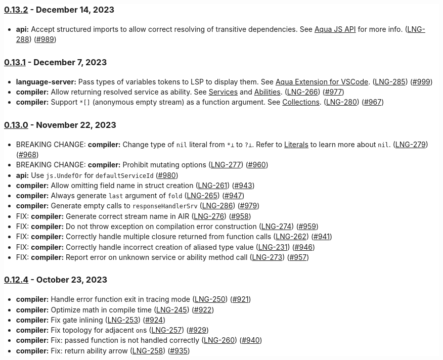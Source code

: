 ### [0.13.2](https://github.com/fluencelabs/aqua/releases/tag/aqua-v0.13.2) - December 14, 2023

* **api:** Accept structured imports to allow correct resolving of transitive dependencies. See [Aqua JS API](./aqua-js-api.md) for more info. ([LNG-288](https://linear.app/fluence/issue/LNG-288)) ([#989](https://github.com/fluencelabs/aqua/issues/989))

### [0.13.1](https://github.com/fluencelabs/aqua/releases/tag/aqua-v0.13.1) - December 7, 2023

* **language-server:** Pass types of variables tokens to LSP to display them. See [Aqua Extension for VSCode](./getting-started/installation/installation.md). ([LNG-285](https://linear.app/fluence/issue/LNG-285)) ([#999](https://github.com/fluencelabs/aqua/issues/999))
* **compiler:** Allow returning resolved service as ability. See [Services](./language/types.md#service-type) and [Abilities](./language/types.md#ability-type). ([LNG-266](https://linear.app/fluence/issue/LNG-266)) ([#977](https://github.com/fluencelabs/aqua/issues/977))
* **compiler:** Support `*[]` (anonymous empty stream) as a function argument. See [Collections](./language/values.md#collections). ([LNG-280](https://linear.app/fluence/issue/LNG-280)) ([#967](https://github.com/fluencelabs/aqua/issues/967)) 

### [0.13.0](https://github.com/fluencelabs/aqua/releases/tag/aqua-v0.13.0) - November 22, 2023

* BREAKING CHANGE: **compiler:** Change type of `nil` literal from `*⟂` to `?⟂`. Refer to [Literals](./language/values.md#literals) to learn more about `nil`.  ([LNG-279](https://linear.app/fluence/issue/LNG-279)) ([#968](https://github.com/fluencelabs/aqua/issues/968))
* BREAKING CHANGE: **compiler:** Prohibit mutating options ([LNG-277](https://linear.app/fluence/issue/LNG-277)) ([#960](https://github.com/fluencelabs/aqua/issues/960))
* **api:** Use `js.UndefOr` for `defaultServiceId` ([#980](https://github.com/fluencelabs/aqua/issues/980))
* **compiler:** Allow omitting field name in struct creation ([LNG-261](https://linear.app/fluence/issue/LNG-261)) ([#943](https://github.com/fluencelabs/aqua/issues/943))
* **compiler:** Always generate `last` argument of `fold` ([LNG-265](https://linear.app/fluence/issue/LNG-265)) ([#947](https://github.com/fluencelabs/aqua/issues/947))
* **compiler:** Generate empty calls to `responseHandlerSrv` ([LNG-286](https://linear.app/fluence/issue/LNG-286)) ([#979](https://github.com/fluencelabs/aqua/issues/979))
* FIX: **compiler:** Generate correct stream name in AIR ([LNG-276](https://linear.app/fluence/issue/LNG-276)) ([#958](https://github.com/fluencelabs/aqua/issues/958))
* FIX: **compiler:** Do not throw exception on compilation error construction ([LNG-274](https://linear.app/fluence/issue/LNG-274)) ([#959](https://github.com/fluencelabs/aqua/issues/959))
* FIX: **compiler:** Correctly handle multiple closure returned from function calls ([LNG-262](https://linear.app/fluence/issue/LNG-262)) ([#941](https://github.com/fluencelabs/aqua/issues/941))
* FIX: **compiler:** Correctly handle incorrect creation of aliased type value ([LNG-231](https://linear.app/fluence/issue/LNG-231)) ([#946](https://github.com/fluencelabs/aqua/issues/946))
* FIX: **compiler:** Report error on unknown service or ability method call ([LNG-273](https://linear.app/fluence/issue/LNG-273)) ([#957](https://github.com/fluencelabs/aqua/issues/957))

### [0.12.4](https://github.com/fluencelabs/aqua/releases/tag/aqua-v0.12.4) - October 23, 2023
* **compiler:** Handle error function exit in tracing mode ([LNG-250](https://linear.app/fluence/issue/LNG-250)) ([#921](https://github.com/fluencelabs/aqua/issues/921))
* **compiler:** Optimize math in compile time ([LNG-245](https://linear.app/fluence/issue/LNG-245)) ([#922](https://github.com/fluencelabs/aqua/issues/922))
* **compiler:** Fix gate inlining ([LNG-253](https://linear.app/fluence/issue/LNG-253)) ([#924](https://github.com/fluencelabs/aqua/issues/924))
* **compiler:** Fix topology for adjacent `on`s ([LNG-257](https://linear.app/fluence/issue/LNG-257)) ([#929](https://github.com/fluencelabs/aqua/issues/929))
* **compiler:** Fix: passed function is not handled correctly ([LNG-260](https://linear.app/fluence/issue/LNG-260)) ([#940](https://github.com/fluencelabs/aqua/issues/940))
* **compiler:** Fix: return ability arrow ([LNG-258](https://linear.app/fluence/issue/LNG-258)) ([#935](https://github.com/fluencelabs/aqua/issues/935))
